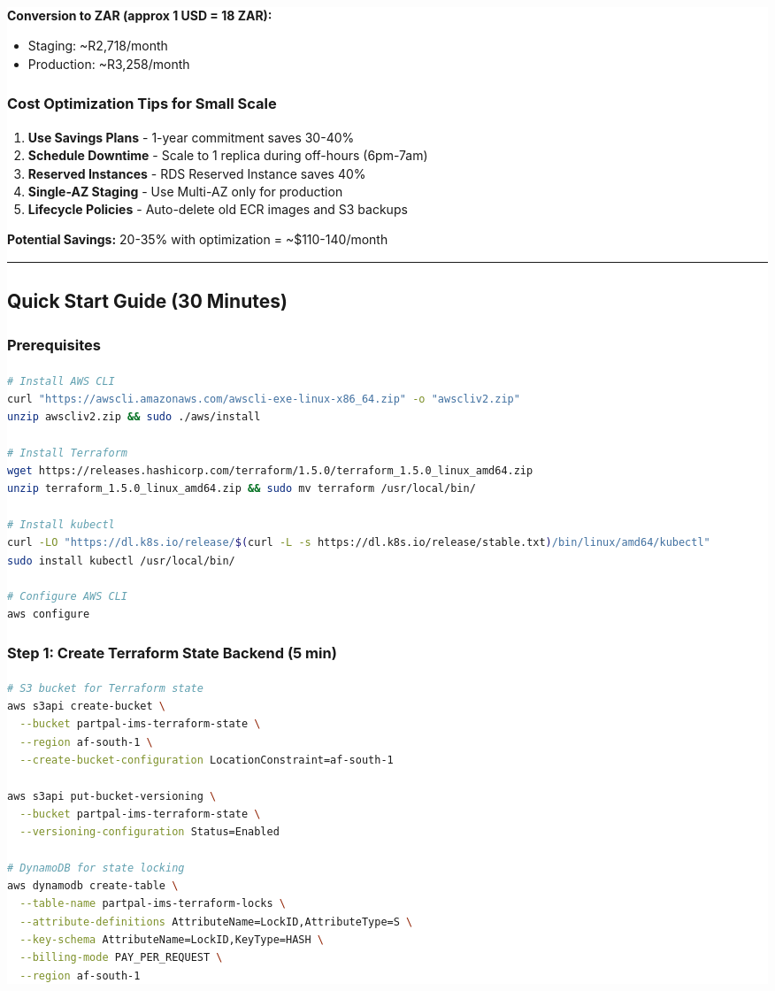 **Conversion to ZAR (approx 1 USD = 18 ZAR):**
- Staging: ~R2,718/month
- Production: ~R3,258/month

### Cost Optimization Tips for Small Scale

1. **Use Savings Plans** - 1-year commitment saves 30-40%
2. **Schedule Downtime** - Scale to 1 replica during off-hours (6pm-7am)
3. **Reserved Instances** - RDS Reserved Instance saves 40%
4. **Single-AZ Staging** - Use Multi-AZ only for production
5. **Lifecycle Policies** - Auto-delete old ECR images and S3 backups

**Potential Savings:** 20-35% with optimization = ~$110-140/month

---

## Quick Start Guide (30 Minutes)

### Prerequisites
```bash
# Install AWS CLI
curl "https://awscli.amazonaws.com/awscli-exe-linux-x86_64.zip" -o "awscliv2.zip"
unzip awscliv2.zip && sudo ./aws/install

# Install Terraform
wget https://releases.hashicorp.com/terraform/1.5.0/terraform_1.5.0_linux_amd64.zip
unzip terraform_1.5.0_linux_amd64.zip && sudo mv terraform /usr/local/bin/

# Install kubectl
curl -LO "https://dl.k8s.io/release/$(curl -L -s https://dl.k8s.io/release/stable.txt)/bin/linux/amd64/kubectl"
sudo install kubectl /usr/local/bin/

# Configure AWS CLI
aws configure
```

### Step 1: Create Terraform State Backend (5 min)
```bash
# S3 bucket for Terraform state
aws s3api create-bucket \
  --bucket partpal-ims-terraform-state \
  --region af-south-1 \
  --create-bucket-configuration LocationConstraint=af-south-1

aws s3api put-bucket-versioning \
  --bucket partpal-ims-terraform-state \
  --versioning-configuration Status=Enabled

# DynamoDB for state locking
aws dynamodb create-table \
  --table-name partpal-ims-terraform-locks \
  --attribute-definitions AttributeName=LockID,AttributeType=S \
  --key-schema AttributeName=LockID,KeyType=HASH \
  --billing-mode PAY_PER_REQUEST \
  --region af-south-1
```
